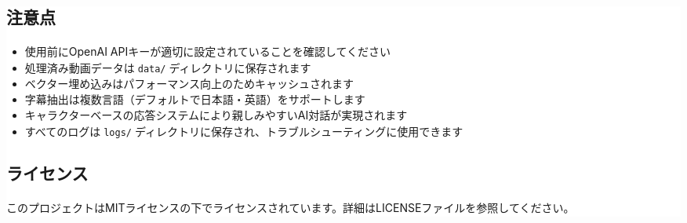 ## 注意点
- 使用前にOpenAI APIキーが適切に設定されていることを確認してください
- 処理済み動画データは `data/` ディレクトリに保存されます
- ベクター埋め込みはパフォーマンス向上のためキャッシュされます
- 字幕抽出は複数言語（デフォルトで日本語・英語）をサポートします
- キャラクターベースの応答システムにより親しみやすいAI対話が実現されます
- すべてのログは `logs/` ディレクトリに保存され、トラブルシューティングに使用できます

## ライセンス
このプロジェクトはMITライセンスの下でライセンスされています。詳細はLICENSEファイルを参照してください。